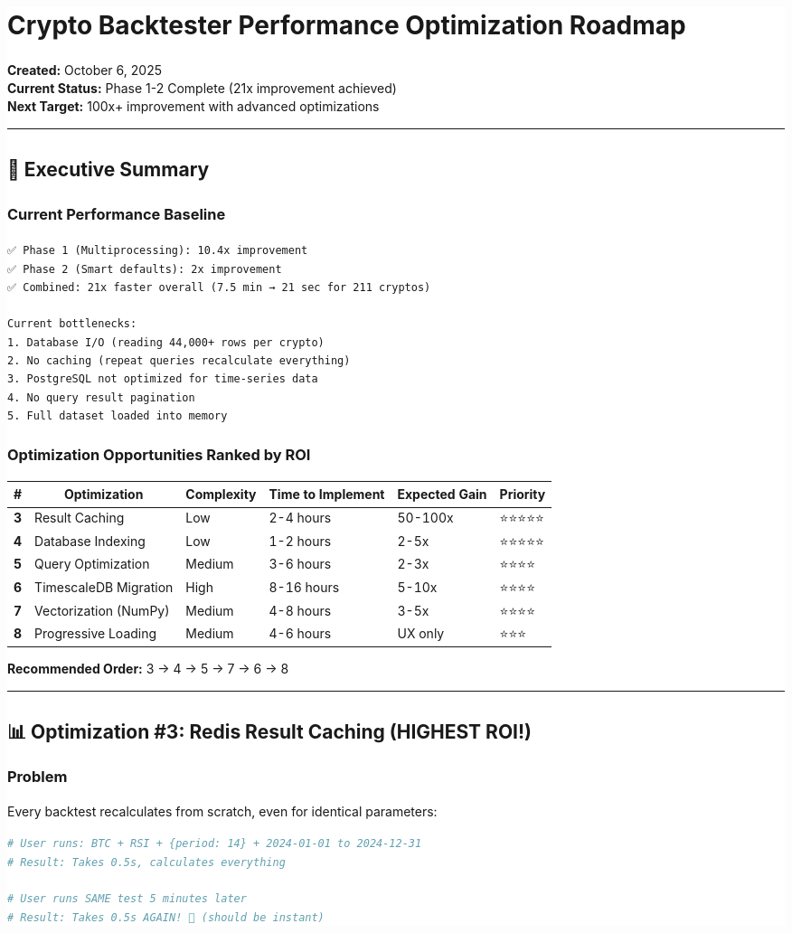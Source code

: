 # Crypto Backtester Performance Optimization Roadmap
**Created:** October 6, 2025  
**Current Status:** Phase 1-2 Complete (21x improvement achieved)  
**Next Target:** 100x+ improvement with advanced optimizations

---

## 🎯 Executive Summary

### Current Performance Baseline
```
✅ Phase 1 (Multiprocessing): 10.4x improvement
✅ Phase 2 (Smart defaults): 2x improvement  
✅ Combined: 21x faster overall (7.5 min → 21 sec for 211 cryptos)

Current bottlenecks:
1. Database I/O (reading 44,000+ rows per crypto)
2. No caching (repeat queries recalculate everything)
3. PostgreSQL not optimized for time-series data
4. No query result pagination
5. Full dataset loaded into memory
```

### Optimization Opportunities Ranked by ROI

| # | Optimization | Complexity | Time to Implement | Expected Gain | Priority |
|---|-------------|-----------|-------------------|---------------|----------|
| **3** | Result Caching | Low | 2-4 hours | 50-100x | ⭐⭐⭐⭐⭐ |
| **4** | Database Indexing | Low | 1-2 hours | 2-5x | ⭐⭐⭐⭐⭐ |
| **5** | Query Optimization | Medium | 3-6 hours | 2-3x | ⭐⭐⭐⭐ |
| **6** | TimescaleDB Migration | High | 8-16 hours | 5-10x | ⭐⭐⭐⭐ |
| **7** | Vectorization (NumPy) | Medium | 4-8 hours | 3-5x | ⭐⭐⭐⭐ |
| **8** | Progressive Loading | Medium | 4-6 hours | UX only | ⭐⭐⭐ |

**Recommended Order:** 3 → 4 → 5 → 7 → 6 → 8

---

## 📊 Optimization #3: Redis Result Caching (HIGHEST ROI!)

### Problem
Every backtest recalculates from scratch, even for identical parameters:
```python
# User runs: BTC + RSI + {period: 14} + 2024-01-01 to 2024-12-31
# Result: Takes 0.5s, calculates everything

# User runs SAME test 5 minutes later
# Result: Takes 0.5s AGAIN! 🤦 (should be instant)
```

